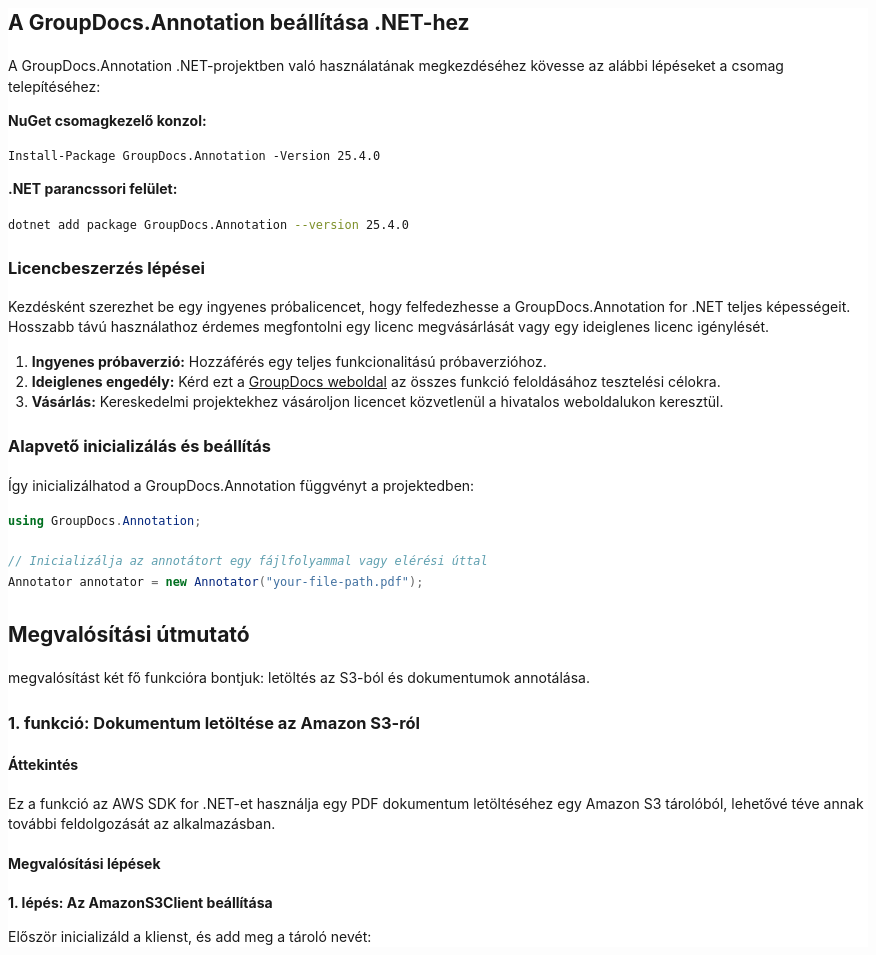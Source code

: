 ## A GroupDocs.Annotation beállítása .NET-hez

A GroupDocs.Annotation .NET-projektben való használatának megkezdéséhez kövesse az alábbi lépéseket a csomag telepítéséhez:

**NuGet csomagkezelő konzol:**
```shell
Install-Package GroupDocs.Annotation -Version 25.4.0
```

**\.NET parancssori felület:**
```bash
dotnet add package GroupDocs.Annotation --version 25.4.0
```

### Licencbeszerzés lépései

Kezdésként szerezhet be egy ingyenes próbalicencet, hogy felfedezhesse a GroupDocs.Annotation for .NET teljes képességeit. Hosszabb távú használathoz érdemes megfontolni egy licenc megvásárlását vagy egy ideiglenes licenc igénylését.

1. **Ingyenes próbaverzió:** Hozzáférés egy teljes funkcionalitású próbaverzióhoz.
2. **Ideiglenes engedély:** Kérd ezt a [GroupDocs weboldal](https://purchase.groupdocs.com/temporary-license/) az összes funkció feloldásához tesztelési célokra.
3. **Vásárlás:** Kereskedelmi projektekhez vásároljon licencet közvetlenül a hivatalos weboldalukon keresztül.

### Alapvető inicializálás és beállítás

Így inicializálhatod a GroupDocs.Annotation függvényt a projektedben:

```csharp
using GroupDocs.Annotation;

// Inicializálja az annotátort egy fájlfolyammal vagy elérési úttal
Annotator annotator = new Annotator("your-file-path.pdf");
```

## Megvalósítási útmutató

megvalósítást két fő funkcióra bontjuk: letöltés az S3-ból és dokumentumok annotálása.

### 1. funkció: Dokumentum letöltése az Amazon S3-ról

#### Áttekintés

Ez a funkció az AWS SDK for .NET-et használja egy PDF dokumentum letöltéséhez egy Amazon S3 tárolóból, lehetővé téve annak további feldolgozását az alkalmazásban.

#### Megvalósítási lépések

**1. lépés: Az AmazonS3Client beállítása**

Először inicializáld a klienst, és add meg a tároló nevét:
